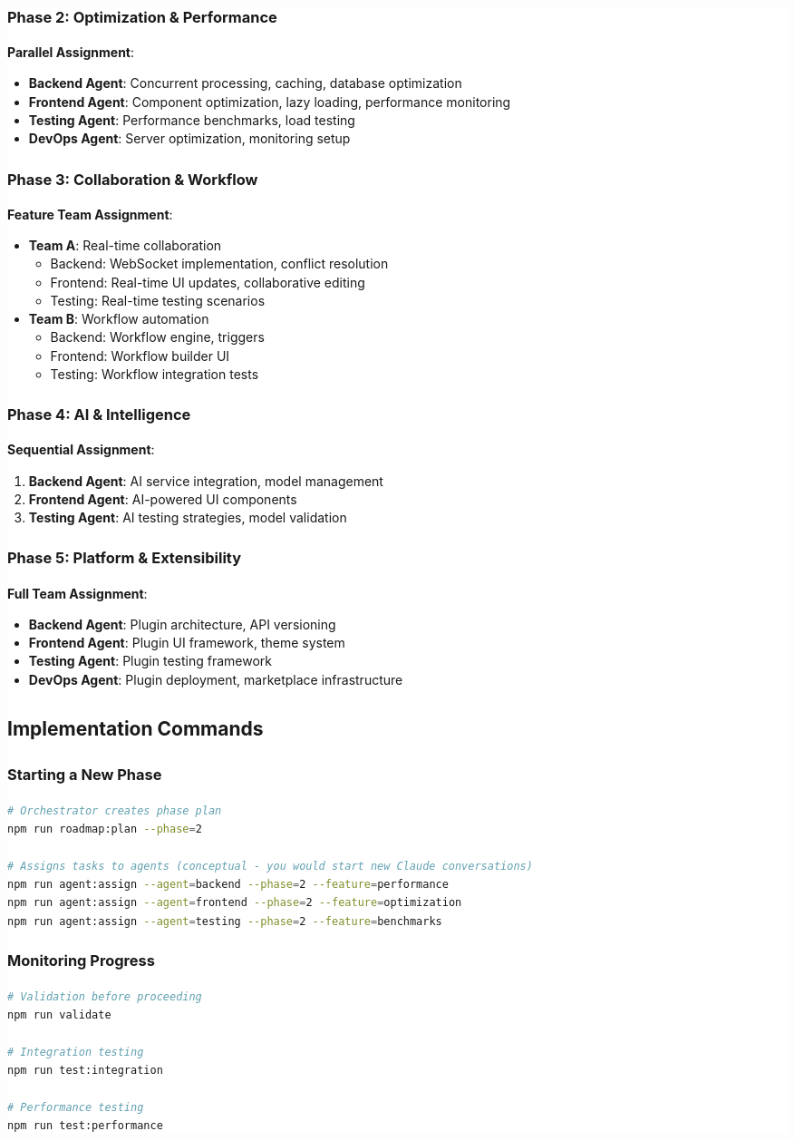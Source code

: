 ### Phase 2: Optimization & Performance
**Parallel Assignment**:
- **Backend Agent**: Concurrent processing, caching, database optimization
- **Frontend Agent**: Component optimization, lazy loading, performance monitoring
- **Testing Agent**: Performance benchmarks, load testing
- **DevOps Agent**: Server optimization, monitoring setup

### Phase 3: Collaboration & Workflow
**Feature Team Assignment**:
- **Team A**: Real-time collaboration
  - Backend: WebSocket implementation, conflict resolution
  - Frontend: Real-time UI updates, collaborative editing
  - Testing: Real-time testing scenarios
- **Team B**: Workflow automation
  - Backend: Workflow engine, triggers
  - Frontend: Workflow builder UI
  - Testing: Workflow integration tests

### Phase 4: AI & Intelligence
**Sequential Assignment**:
1. **Backend Agent**: AI service integration, model management
2. **Frontend Agent**: AI-powered UI components
3. **Testing Agent**: AI testing strategies, model validation

### Phase 5: Platform & Extensibility
**Full Team Assignment**:
- **Backend Agent**: Plugin architecture, API versioning
- **Frontend Agent**: Plugin UI framework, theme system
- **Testing Agent**: Plugin testing framework
- **DevOps Agent**: Plugin deployment, marketplace infrastructure

## Implementation Commands

### Starting a New Phase
```bash
# Orchestrator creates phase plan
npm run roadmap:plan --phase=2

# Assigns tasks to agents (conceptual - you would start new Claude conversations)
npm run agent:assign --agent=backend --phase=2 --feature=performance
npm run agent:assign --agent=frontend --phase=2 --feature=optimization
npm run agent:assign --agent=testing --phase=2 --feature=benchmarks
```

### Monitoring Progress
```bash
# Validation before proceeding
npm run validate

# Integration testing
npm run test:integration

# Performance testing
npm run test:performance
```
